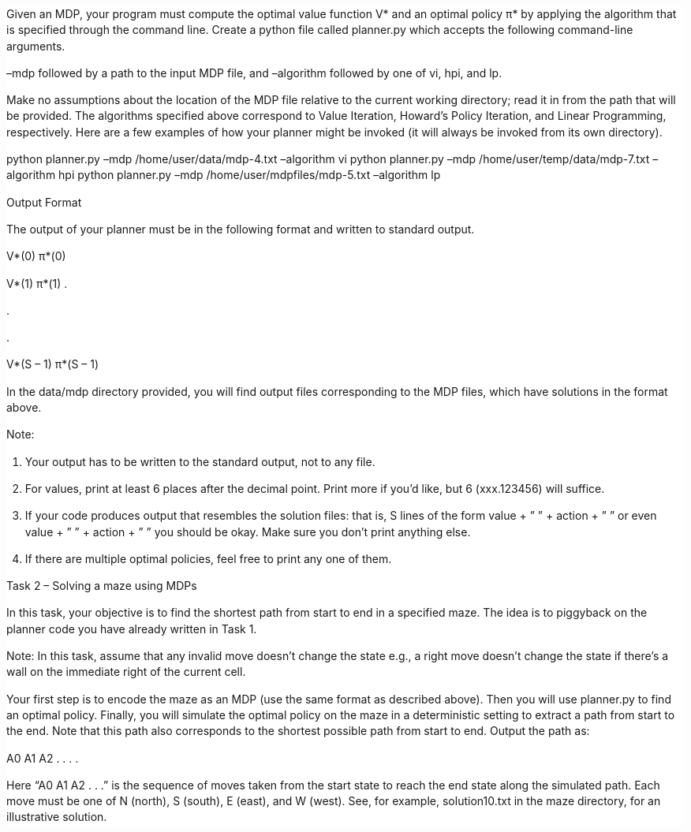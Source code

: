 Given an MDP, your program must compute the optimal value function V* and an optimal policy π* by applying the algorithm that is specified through the command line. Create a python file called planner.py which accepts the following command-line arguments.

–mdp followed by a path to the input MDP file, and –algorithm followed by one of vi, hpi, and lp.

Make no assumptions about the location of the MDP file relative to the current working directory; read it in from the path that will be provided. The algorithms specified above correspond to Value Iteration, Howard’s Policy Iteration, and Linear Programming, respectively. Here are a few examples of how your planner might be invoked (it will always be invoked from its own directory).

python planner.py –mdp /home/user/data/mdp-4.txt –algorithm vi python planner.py –mdp /home/user/temp/data/mdp-7.txt –algorithm hpi python planner.py –mdp /home/user/mdpfiles/mdp-5.txt –algorithm lp

Output Format

The output of your planner must be in the following format and written to standard output.

V*(0) π*(0)

V*(1) π*(1) .

.

.

V*(S – 1) π*(S – 1)

In the data/mdp directory provided, you will find output files corresponding to the MDP files, which have solutions in the format above.

Note:

1. Your output has to be written to the standard output, not to any file.

2. For values, print at least 6 places after the decimal point. Print more if you’d like, but 6 (xxx.123456) will suffice.

3. If your code produces output that resembles the solution files: that is, S lines of the form value + ” ” + action + ” ” or even value + ” ” + action + ” ” you should be okay. Make sure you don’t print anything else.

4. If there are multiple optimal policies, feel free to print any one of them.

Task 2 – Solving a maze using MDPs

In this task, your objective is to find the shortest path from start to end in a specified maze. The idea is to piggyback on the planner code you have already written in Task 1.

Note: In this task, assume that any invalid move doesn’t change the state e.g., a right move doesn’t change the state if there’s a wall on the immediate right of the current cell.

Your first step is to encode the maze as an MDP (use the same format as described above). Then you will use planner.py to find an optimal policy. Finally, you will simulate the optimal policy on the maze in a deterministic setting to extract a path from start to the end. Note that this path also corresponds to the shortest possible path from start to end. Output the path as:

A0 A1 A2 . . . .

Here “A0 A1 A2 . . .” is the sequence of moves taken from the start state to reach the end state along the simulated path. Each move must be one of N (north), S (south), E (east), and W (west). See, for example, solution10.txt in the maze directory, for an illustrative solution.
